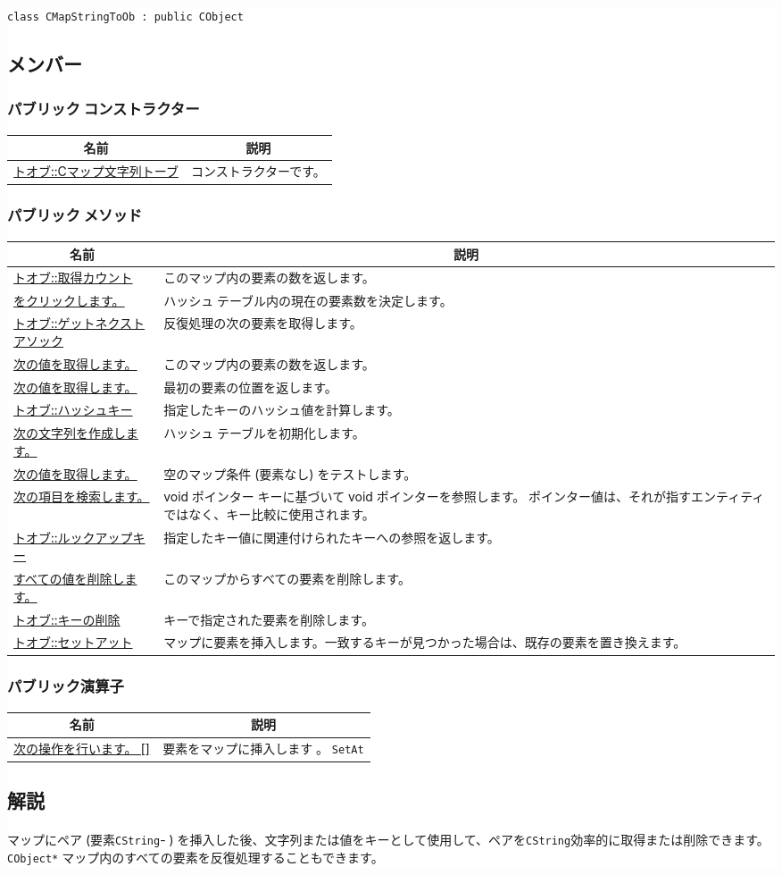 ```
class CMapStringToOb : public CObject
```

## <a name="members"></a>メンバー

### <a name="public-constructors"></a>パブリック コンストラクター

|名前|説明|
|----------|-----------------|
|[トオブ::Cマップ文字列トーブ](#cmapstringtoob)|コンストラクターです。|

### <a name="public-methods"></a>パブリック メソッド

|名前|説明|
|----------|-----------------|
|[トオブ::取得カウント](#getcount)|このマップ内の要素の数を返します。|
|[をクリックします。](#gethashtablesize)|ハッシュ テーブル内の現在の要素数を決定します。|
|[トオブ::ゲットネクストアソック](#getnextassoc)|反復処理の次の要素を取得します。|
|[次の値を取得します。](#getsize)|このマップ内の要素の数を返します。|
|[次の値を取得します。](#getstartposition)|最初の要素の位置を返します。|
|[トオブ::ハッシュキー](#hashkey)|指定したキーのハッシュ値を計算します。|
|[次の文字列を作成します。](#inithashtable)|ハッシュ テーブルを初期化します。|
|[次の値を取得します。](#isempty)|空のマップ条件 (要素なし) をテストします。|
|[次の項目を検索します。](#lookup)|void ポインター キーに基づいて void ポインターを参照します。 ポインター値は、それが指すエンティティではなく、キー比較に使用されます。|
|[トオブ::ルックアップキー](#lookupkey)|指定したキー値に関連付けられたキーへの参照を返します。|
|[すべての値を削除します。](#removeall)|このマップからすべての要素を削除します。|
|[トオブ::キーの削除](#removekey)|キーで指定された要素を削除します。|
|[トオブ::セットアット](#setat)|マップに要素を挿入します。一致するキーが見つかった場合は、既存の要素を置き換えます。|

### <a name="public-operators"></a>パブリック演算子

|名前|説明|
|----------|-----------------|
|[次の操作を行います。 \[\]](#operator_at)|要素をマップに挿入します 。 `SetAt`|

## <a name="remarks"></a>解説

マップにペア (要素`CString`- ) を挿入した後、文字列または値をキーとして使用して、ペアを`CString`効率的に取得または削除できます。 `CObject*` マップ内のすべての要素を反復処理することもできます。
